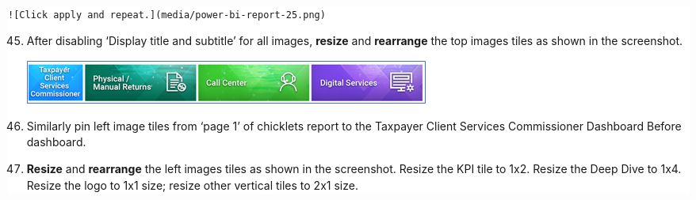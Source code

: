 	![Click apply and repeat.](media/power-bi-report-25.png)
	
45. After disabling ‘Display title and subtitle’ for all images, **resize** and **rearrange** the top images tiles as shown in the screenshot. 
	
	![Resize and Rearrange.](media/power-bi-report-26.png)
	
46. Similarly pin left image tiles from ‘page 1’ of chicklets report to the Taxpayer Client Services Commissioner Dashboard Before dashboard.

47. **Resize** and **rearrange** the left images tiles as shown in the screenshot. Resize the KPI tile to 1x2. Resize the Deep Dive to 1x4. Resize the logo to 1x1 size; resize other vertical tiles to 2x1 size.  

